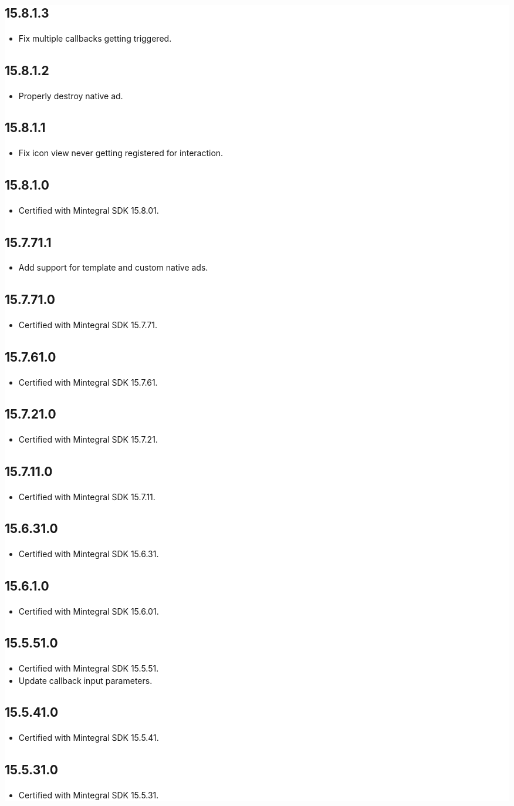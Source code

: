 ## 15.8.1.3
* Fix multiple callbacks getting triggered.

## 15.8.1.2
* Properly destroy native ad.

## 15.8.1.1
* Fix icon view never getting registered for interaction.

## 15.8.1.0
* Certified with Mintegral SDK 15.8.01.

## 15.7.71.1
* Add support for template and custom native ads.

## 15.7.71.0
* Certified with Mintegral SDK 15.7.71.

## 15.7.61.0
* Certified with Mintegral SDK 15.7.61.

## 15.7.21.0
* Certified with Mintegral SDK 15.7.21.

## 15.7.11.0
* Certified with Mintegral SDK 15.7.11.

## 15.6.31.0
* Certified with Mintegral SDK 15.6.31.

## 15.6.1.0
* Certified with Mintegral SDK 15.6.01.

## 15.5.51.0
* Certified with Mintegral SDK 15.5.51.
* Update callback input parameters.

## 15.5.41.0
* Certified with Mintegral SDK 15.5.41.

## 15.5.31.0
* Certified with Mintegral SDK 15.5.31.
